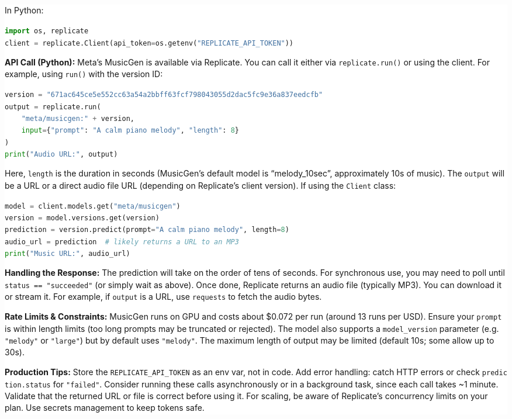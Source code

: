 In Python:

```python
import os, replicate
client = replicate.Client(api_token=os.getenv("REPLICATE_API_TOKEN"))
```

**API Call (Python):** Meta’s MusicGen is available via Replicate. You can call it either via `replicate.run()` or using the client. For example, using `run()` with the version ID:

```python
version = "671ac645ce5e552cc63a54a2bbff63fcf798043055d2dac5fc9e36a837eedcfb"
output = replicate.run(
    "meta/musicgen:" + version,
    input={"prompt": "A calm piano melody", "length": 8}
)
print("Audio URL:", output)
```

Here, `length` is the duration in seconds (MusicGen’s default model is “melody\_10sec”, approximately 10s of music). The `output` will be a URL or a direct audio file URL (depending on Replicate’s client version). If using the `Client` class:

```python
model = client.models.get("meta/musicgen")
version = model.versions.get(version)
prediction = version.predict(prompt="A calm piano melody", length=8)
audio_url = prediction  # likely returns a URL to an MP3
print("Music URL:", audio_url)
```

**Handling the Response:** The prediction will take on the order of tens of seconds. For synchronous use, you may need to poll until `status == "succeeded"` (or simply wait as above). Once done, Replicate returns an audio file (typically MP3). You can download it or stream it. For example, if `output` is a URL, use `requests` to fetch the audio bytes.

**Rate Limits & Constraints:** MusicGen runs on GPU and costs about \$0.072 per run (around 13 runs per USD). Ensure your `prompt` is within length limits (too long prompts may be truncated or rejected). The model also supports a `model_version` parameter (e.g. `"melody"` or `"large"`) but by default uses `"melody"`. The maximum length of output may be limited (default 10s; some allow up to 30s).

**Production Tips:** Store the `REPLICATE_API_TOKEN` as an env var, not in code. Add error handling: catch HTTP errors or check `prediction.status` for `"failed"`. Consider running these calls asynchronously or in a background task, since each call takes \~1 minute. Validate that the returned URL or file is correct before using it. For scaling, be aware of Replicate’s concurrency limits on your plan. Use secrets management to keep tokens safe.
